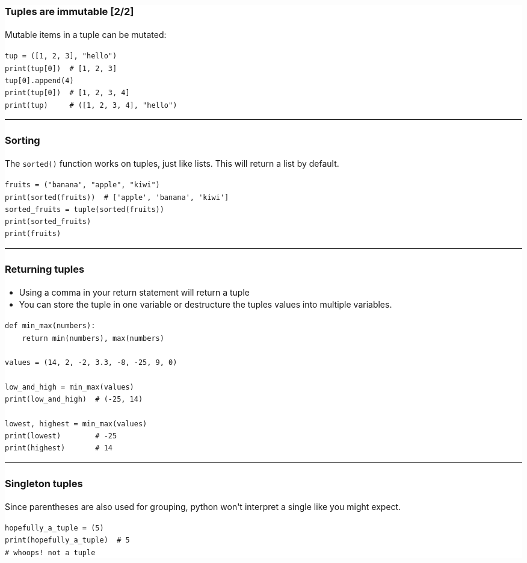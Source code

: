 ### Tuples are immutable [2/2]

Mutable items in a tuple can be mutated:

```python=
tup = ([1, 2, 3], "hello")
print(tup[0])  # [1, 2, 3]
tup[0].append(4)
print(tup[0])  # [1, 2, 3, 4]
print(tup)     # ([1, 2, 3, 4], "hello")
```

---

### Sorting

The `sorted()` function works on tuples, just like lists. This will return a list by default.

```python=
fruits = ("banana", "apple", "kiwi")
print(sorted(fruits))  # ['apple', 'banana', 'kiwi']
sorted_fruits = tuple(sorted(fruits))
print(sorted_fruits)
print(fruits)
```

---

### Returning tuples

- Using a comma in your return statement will return a tuple
- You can store the tuple in one variable or destructure the tuples values into multiple variables.

```python=
def min_max(numbers):
    return min(numbers), max(numbers)

values = (14, 2, -2, 3.3, -8, -25, 9, 0)

low_and_high = min_max(values)
print(low_and_high)  # (-25, 14)

lowest, highest = min_max(values)
print(lowest)        # -25
print(highest)       # 14
```

---

### Singleton tuples

Since parentheses are also used for grouping, python won't interpret a single like you might expect.

```python=
hopefully_a_tuple = (5)
print(hopefully_a_tuple)  # 5
# whoops! not a tuple
```
